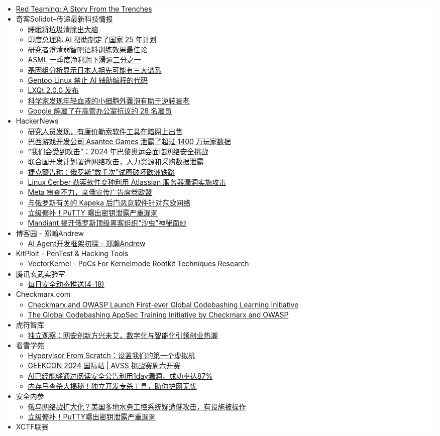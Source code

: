   - [Red Teaming: A Story From the Trenches](https://www.blackhillsinfosec.com/red-teaming-a-story-from-the-trenches/)
- 奇客Solidot–传递最新科技情报
  - [睡眠将垃圾清除出大脑](https://www.solidot.org/story?sid=77946)
  - [印度总理称 AI 帮助制定了国家 25 年计划](https://www.solidot.org/story?sid=77945)
  - [研究者澄清弱智吧语料训练效果最佳论](https://www.solidot.org/story?sid=77944)
  - [ASML 一季度净利润下滑逾三分之一](https://www.solidot.org/story?sid=77943)
  - [基因组分析显示日本人祖先可能有三大谱系](https://www.solidot.org/story?sid=77942)
  - [Gentoo Linux 禁止 AI 辅助编程的代码](https://www.solidot.org/story?sid=77941)
  - [LXQt 2.0.0 发布](https://www.solidot.org/story?sid=77940)
  - [科学家发现年轻血液的小细胞外囊泡有助于逆转衰老](https://www.solidot.org/story?sid=77939)
  - [Google 解雇了在高管办公室抗议的 28 名雇员](https://www.solidot.org/story?sid=77938)
- HackerNews
  - [研究人员发现，有廉价勒索软件工具在暗网上出售](https://hackernews.cc/archives/51827)
  - [巴西游戏开发公司 Asantee Games 泄露了超过 1400 万玩家数据](https://hackernews.cc/archives/51821)
  - [“我们会受到攻击”：2024 年巴黎奥运会面临网络安全挑战](https://hackernews.cc/archives/51818)
  - [联合国开发计划署遭网络攻击，人力资源和采购数据泄露](https://hackernews.cc/archives/51773)
  - [捷克警告称：俄罗斯“数千次”试图破坏欧洲铁路](https://hackernews.cc/archives/51810)
  - [Linux Cerber 勒索软件变种利用 Atlassian 服务器漏洞实施攻击](https://hackernews.cc/archives/51805)
  - [Meta 审查不力，亲俄宣传广告席卷欧盟](https://hackernews.cc/archives/51801)
  - [与俄罗斯有关的 Kapeka 后门恶意软件针对东欧网络](https://hackernews.cc/archives/51784)
  - [立级修补！PuTTY 曝出密钥泄露严重漏洞](https://hackernews.cc/archives/51782)
  - [Mandiant 揭开俄罗斯顶级黑客组织“沙虫”神秘面纱](https://hackernews.cc/archives/51775)
- 博客园 - 郑瀚Andrew
  - [AI Agent开发框架初探 - 郑瀚Andrew](https://www.cnblogs.com/LittleHann/p/18143013)
- KitPloit - PenTest &amp; Hacking Tools
  - [VectorKernel - PoCs For Kernelmode Rootkit Techniques Research](http://www.kitploit.com/2024/04/vectorkernel-pocs-for-kernelmode.html)
- 腾讯玄武实验室
  - [每日安全动态推送(4-18)](https://mp.weixin.qq.com/s?__biz=MzA5NDYyNDI0MA==&mid=2651959606&idx=1&sn=d27cbb41ed6affb9a126e5cb86052385&chksm=8baed1a9bcd958bf9e731ae8b02a428e977938e59192329cf73a1b1ebd9756966a5eab3fd32f&scene=58&subscene=0#rd)
- Checkmarx.com
  - [Checkmarx and OWASP Launch First-ever Global Codebashing Learning Initiative](https://checkmarx.com/press-releases/checkmarx-and-owasp-launch-first-ever-global-codebashing-learning-initiative/)
  - [The Global Codebashing AppSec Training Initiative by Checkmarx and OWASP](https://checkmarx.com/blog/the-global-codebashing-appsec-training-initiative-by-checkmarx-and-owasp/)
- 虎符智库
  - [独立观察：网安创新方兴未艾，数字化与智能化引领创业热潮](https://mp.weixin.qq.com/s?__biz=MzIwNjYwMTMyNQ==&mid=2247490050&idx=1&sn=e71c6bed6107d6e98955bb1dd816cfa3&chksm=971e7700a069fe16c2b26ef677f7adfb40df2fe7392bf5325687c61d254968ea6129ab665d83&scene=58&subscene=0#rd)
- 看雪学苑
  - [Hypervisor From Scratch：设置我们的第一个虚拟机](https://mp.weixin.qq.com/s?__biz=MjM5NTc2MDYxMw==&mid=2458550630&idx=1&sn=d9cfc18b474ac2d8dea9da4fc77733d3&chksm=b18db1ec86fa38fa45db71b362e082ea6db3fa75bc7602313a1e9d54038fe6b14ea39815306e&scene=58&subscene=0#rd)
  - [GEEKCON 2024 国际站 | AVSS 挑战赛周六开赛](https://mp.weixin.qq.com/s?__biz=MjM5NTc2MDYxMw==&mid=2458550630&idx=2&sn=1fc5b0abe1936b5cec33900ee2dcc1df&chksm=b18db1ec86fa38fa3017d18c43ced0cb78ad05ebc035f4655776232444fda51e854ea2e5f9f5&scene=58&subscene=0#rd)
  - [AI已经能够通过阅读安全公告利用1day漏洞，成功率达87%](https://mp.weixin.qq.com/s?__biz=MjM5NTc2MDYxMw==&mid=2458550630&idx=3&sn=ba36af0d63c944bed413574923662884&chksm=b18db1ec86fa38fa4f8889129620cdf0fb1902d9315ddf2f98431feecbe5c0d6520f0fdfc134&scene=58&subscene=0#rd)
  - [内存马查杀大揭秘！独立开发专杀工具，助你护网无忧](https://mp.weixin.qq.com/s?__biz=MjM5NTc2MDYxMw==&mid=2458550630&idx=4&sn=f433e6e7b41ab5203755de0e872c419b&chksm=b18db1ec86fa38fa4a20eda9fe5002092ca2a142528d01cfc6c44597eea3e0011ccd13d94fe7&scene=58&subscene=0#rd)
- 安全内参
  - [俄乌网络战扩大化？美国多地水务工控系统疑遭俄攻击，有设施被操作](https://mp.weixin.qq.com/s?__biz=MzI4NDY2MDMwMw==&mid=2247511429&idx=1&sn=7266b65abd0cf86340719aa6908f2ce9&chksm=ebfaeaa5dc8d63b3ea1f95949b2b1398e5c18a23466a7d87372aeb0ae4eb8f8b9b3ec3e270ad&scene=58&subscene=0#rd)
  - [立级修补！PuTTY曝出密钥泄露严重漏洞](https://mp.weixin.qq.com/s?__biz=MzI4NDY2MDMwMw==&mid=2247511429&idx=2&sn=d030eeef1a0b08d3301f132e9b261a04&chksm=ebfaeaa5dc8d63b3790f87bcd66a91ae6bbd726555943a5f72874c5da8ec04d68c856ab22d95&scene=58&subscene=0#rd)
- XCTF联赛